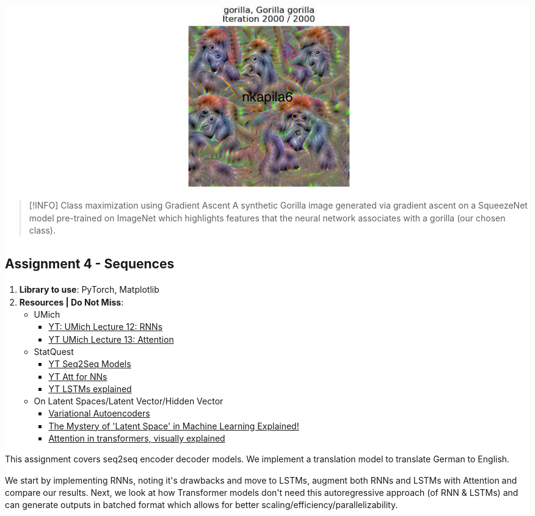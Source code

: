 <center><img width=300 height=300 src='https://raw.githubusercontent.com/nkapila6/nk/refs/heads/v4/content/masters/resources/cs7643/grad-ascent-gorilla.png' /></center>

> [!INFO] Class maximization using Gradient Ascent
> A synthetic Gorilla image generated via gradient ascent on a SqueezeNet model pre-trained on ImageNet which highlights features that the neural network associates with a gorilla (our chosen class).
## Assignment 4 - Sequences
1. **Library to use**: PyTorch, Matplotlib
2. **Resources | Do Not Miss**:
	- UMich
		- [YT: UMich Lecture 12: RNNs](https://youtu.be/dUzLD91Sj-o?list=PL5-TkQAfAZFbzxjBHtzdVCWE0Zbhomg7r)
		- [YT UMich Lecture 13: Attention](https://youtu.be/YAgjfMR9R_M?list=PL5-TkQAfAZFbzxjBHtzdVCWE0Zbhomg7r)
	- StatQuest
		- [YT Seq2Seq Models](https://www.youtube.com/watch?v=L8HKweZIOmg&t=786s)
		- [YT Att for NNs](https://www.youtube.com/watch?v=PSs6nxngL6k&t=624s)
		- [YT LSTMs explained](https://www.youtube.com/watch?v=YCzL96nL7j0&t=462s)
	- On Latent Spaces/Latent Vector/Hidden Vector
		- [Variational Autoencoders](https://youtu.be/9zKuYvjFFS8)
		- [The Mystery of 'Latent Space' in Machine Learning Explained!](https://youtu.be/mX2y3NWmaCQ)
		- [Attention in transformers, visually explained](https://youtu.be/eMlx5fFNoYc)

This assignment covers seq2seq encoder decoder models. We implement a translation model to translate German to English.

We start by implementing RNNs, noting it's drawbacks and move to LSTMs, augment both RNNs and LSTMs with Attention and compare our results. Next, we look at how Transformer models don't need this autoregressive approach (of RNN & LSTMs) and can generate outputs in batched format which allows for better scaling/efficiency/parallelizability.

